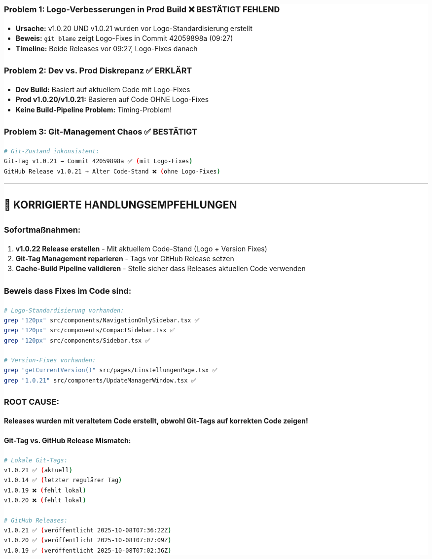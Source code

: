 ### Problem 1: **Logo-Verbesserungen in Prod Build** ❌ **BESTÄTIGT FEHLEND**
- **Ursache:** v1.0.20 UND v1.0.21 wurden vor Logo-Standardisierung erstellt
- **Beweis:** `git blame` zeigt Logo-Fixes in Commit 42059898a (09:27)
- **Timeline:** Beide Releases vor 09:27, Logo-Fixes danach

### Problem 2: **Dev vs. Prod Diskrepanz** ✅ **ERKLÄRT**  
- **Dev Build:** Basiert auf aktuellem Code mit Logo-Fixes
- **Prod v1.0.20/v1.0.21:** Basieren auf Code OHNE Logo-Fixes
- **Keine Build-Pipeline Problem:** Timing-Problem!

### Problem 3: **Git-Management Chaos** ✅ **BESTÄTIGT**
```bash
# Git-Zustand inkonsistent:
Git-Tag v1.0.21 → Commit 42059898a ✅ (mit Logo-Fixes)
GitHub Release v1.0.21 → Alter Code-Stand ❌ (ohne Logo-Fixes)
```

---

## 🎯 **KORRIGIERTE HANDLUNGSEMPFEHLUNGEN**

### **Sofortmaßnahmen:**
1. **v1.0.22 Release erstellen** - Mit aktuellem Code-Stand (Logo + Version Fixes)
2. **Git-Tag Management reparieren** - Tags vor GitHub Release setzen
3. **Cache-Build Pipeline validieren** - Stelle sicher dass Releases aktuellen Code verwenden

### **Beweis dass Fixes im Code sind:**
```bash
# Logo-Standardisierung vorhanden:
grep "120px" src/components/NavigationOnlySidebar.tsx ✅
grep "120px" src/components/CompactSidebar.tsx ✅  
grep "120px" src/components/Sidebar.tsx ✅

# Version-Fixes vorhanden:
grep "getCurrentVersion()" src/pages/EinstellungenPage.tsx ✅
grep "1.0.21" src/components/UpdateManagerWindow.tsx ✅
```

### **ROOT CAUSE:**
**Releases wurden mit veraltetem Code erstellt, obwohl Git-Tags auf korrekten Code zeigen!**

#### Git-Tag vs. GitHub Release Mismatch:
```bash
# Lokale Git-Tags:
v1.0.21 ✅ (aktuell)
v1.0.14 ✅ (letzter regulärer Tag)
v1.0.19 ❌ (fehlt lokal)
v1.0.20 ❌ (fehlt lokal)

# GitHub Releases:
v1.0.21 ✅ (veröffentlicht 2025-10-08T07:36:22Z)
v1.0.20 ✅ (veröffentlicht 2025-10-08T07:07:09Z) 
v1.0.19 ✅ (veröffentlicht 2025-10-08T07:02:36Z)
```
